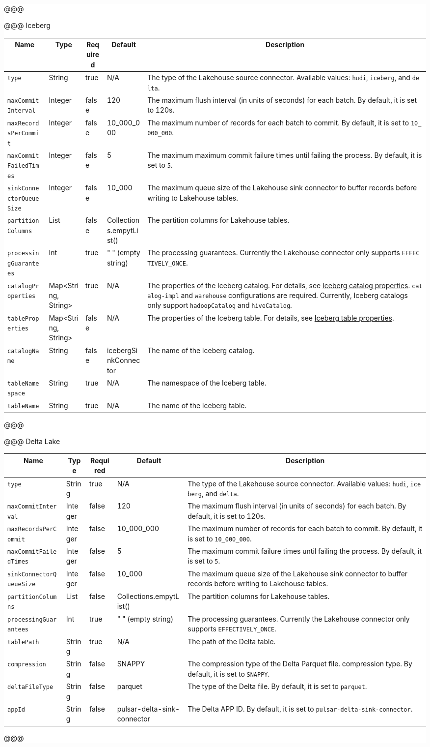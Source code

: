 @@@

@@@ Iceberg

| Name                                 | Type     | Required | Default | Description                                                 
|--------------------------------------|----------|----------|---|-------------------------------------------------------------|
| `type` | String | true | N/A | The type of the Lakehouse source connector. Available values: `hudi`, `iceberg`, and `delta`.         |
| `maxCommitInterval` | Integer | false | 120 | The maximum flush interval (in units of seconds) for each batch. By default, it is set to 120s.                            |
| `maxRecordsPerCommit` | Integer | false | 10_000_000 | The maximum number of records for each batch to commit. By default, it is set to `10_000_000`.                       |
| `maxCommitFailedTimes` | Integer | false | 5 | The maximum maximum commit failure times until failing the process. By default, it is set to `5`.                            |
| `sinkConnectorQueueSize` | Integer | false | 10_000 | The maximum queue size of the Lakehouse sink connector to buffer records before writing to Lakehouse tables. |
| `partitionColumns` | List<String> | false | Collections.empytList() | The partition columns for Lakehouse tables. |                                                   |
| `processingGuarantees` | Int | true | " " (empty string) | The processing guarantees. Currently the Lakehouse connector only supports `EFFECTIVELY_ONCE`. |
| `catalogProperties` | Map<String, String> | true | N/A |  The properties of the Iceberg catalog. For details, see  [Iceberg catalog properties](https://iceberg.apache.org/docs/latest/configuration/#catalog-properties). `catalog-impl` and `warehouse` configurations are required. Currently, Iceberg catalogs only support `hadoopCatalog` and `hiveCatalog`. |
| `tableProperties` | Map<String, String> | false | N/A | The properties of the Iceberg table. For details, see [Iceberg  table properties](https://iceberg.apache.org/docs/latest/configuration/#table-properties). |
| `catalogName` | String | false | icebergSinkConnector | The name of the Iceberg catalog. |
| `tableNamespace` | String | true | N/A | The namespace of the Iceberg table. |
| `tableName` | String | true | N/A | The name of the Iceberg table. |

@@@

@@@ Delta Lake

| Name                                 | Type     | Required | Default | Description                                                 
|--------------------------------------|----------|----------|---|-------------------------------------------------------------|
| `type` | String | true | N/A | The type of the Lakehouse source connector. Available values: `hudi`, `iceberg`, and `delta`.         |
| `maxCommitInterval` | Integer | false | 120 | The maximum flush interval (in units of seconds) for each batch. By default, it is set to 120s.                            |
| `maxRecordsPerCommit` | Integer | false | 10_000_000 | The maximum number of records for each batch to commit. By default, it is set to `10_000_000`.                       |
| `maxCommitFailedTimes` | Integer | false | 5 | The maximum commit failure times until failing the process. By default, it is set to `5`.                            |
| `sinkConnectorQueueSize` | Integer | false | 10_000 | The maximum queue size of the Lakehouse sink connector to buffer records before writing to Lakehouse tables. |
| `partitionColumns` | List<String> | false | Collections.empytList() | The partition columns for Lakehouse tables. |                                                   |
| `processingGuarantees` | Int | true | " " (empty string) | The processing guarantees. Currently the Lakehouse connector only supports `EFFECTIVELY_ONCE`. |
| `tablePath` | String | true | N/A | The path of the Delta table. |
| `compression` | String | false | SNAPPY | The compression type of the Delta Parquet file. compression type. By default, it is set to `SNAPPY`. |
| `deltaFileType` | String | false | parquet | The type of the Delta file. By default, it is set to `parquet`. |
| `appId` | String | false | pulsar-delta-sink-connector | The Delta APP ID. By default, it is set to `pulsar-delta-sink-connector`. |

@@@
